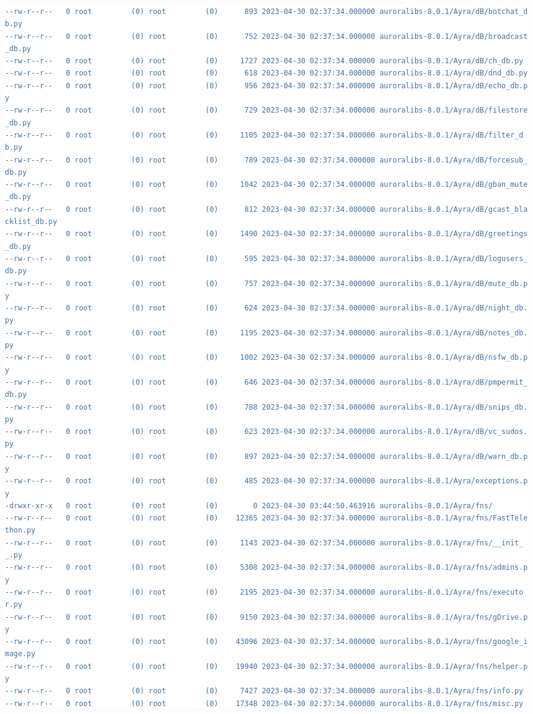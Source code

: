 ```diff
--rw-r--r--   0 root         (0) root         (0)      893 2023-04-30 02:37:34.000000 auroralibs-8.0.1/Ayra/dB/botchat_db.py
--rw-r--r--   0 root         (0) root         (0)      752 2023-04-30 02:37:34.000000 auroralibs-8.0.1/Ayra/dB/broadcast_db.py
--rw-r--r--   0 root         (0) root         (0)     1727 2023-04-30 02:37:34.000000 auroralibs-8.0.1/Ayra/dB/ch_db.py
--rw-r--r--   0 root         (0) root         (0)      618 2023-04-30 02:37:34.000000 auroralibs-8.0.1/Ayra/dB/dnd_db.py
--rw-r--r--   0 root         (0) root         (0)      956 2023-04-30 02:37:34.000000 auroralibs-8.0.1/Ayra/dB/echo_db.py
--rw-r--r--   0 root         (0) root         (0)      729 2023-04-30 02:37:34.000000 auroralibs-8.0.1/Ayra/dB/filestore_db.py
--rw-r--r--   0 root         (0) root         (0)     1105 2023-04-30 02:37:34.000000 auroralibs-8.0.1/Ayra/dB/filter_db.py
--rw-r--r--   0 root         (0) root         (0)      789 2023-04-30 02:37:34.000000 auroralibs-8.0.1/Ayra/dB/forcesub_db.py
--rw-r--r--   0 root         (0) root         (0)     1042 2023-04-30 02:37:34.000000 auroralibs-8.0.1/Ayra/dB/gban_mute_db.py
--rw-r--r--   0 root         (0) root         (0)      812 2023-04-30 02:37:34.000000 auroralibs-8.0.1/Ayra/dB/gcast_blacklist_db.py
--rw-r--r--   0 root         (0) root         (0)     1490 2023-04-30 02:37:34.000000 auroralibs-8.0.1/Ayra/dB/greetings_db.py
--rw-r--r--   0 root         (0) root         (0)      595 2023-04-30 02:37:34.000000 auroralibs-8.0.1/Ayra/dB/logusers_db.py
--rw-r--r--   0 root         (0) root         (0)      757 2023-04-30 02:37:34.000000 auroralibs-8.0.1/Ayra/dB/mute_db.py
--rw-r--r--   0 root         (0) root         (0)      624 2023-04-30 02:37:34.000000 auroralibs-8.0.1/Ayra/dB/night_db.py
--rw-r--r--   0 root         (0) root         (0)     1195 2023-04-30 02:37:34.000000 auroralibs-8.0.1/Ayra/dB/notes_db.py
--rw-r--r--   0 root         (0) root         (0)     1002 2023-04-30 02:37:34.000000 auroralibs-8.0.1/Ayra/dB/nsfw_db.py
--rw-r--r--   0 root         (0) root         (0)      646 2023-04-30 02:37:34.000000 auroralibs-8.0.1/Ayra/dB/pmpermit_db.py
--rw-r--r--   0 root         (0) root         (0)      788 2023-04-30 02:37:34.000000 auroralibs-8.0.1/Ayra/dB/snips_db.py
--rw-r--r--   0 root         (0) root         (0)      623 2023-04-30 02:37:34.000000 auroralibs-8.0.1/Ayra/dB/vc_sudos.py
--rw-r--r--   0 root         (0) root         (0)      897 2023-04-30 02:37:34.000000 auroralibs-8.0.1/Ayra/dB/warn_db.py
--rw-r--r--   0 root         (0) root         (0)      485 2023-04-30 02:37:34.000000 auroralibs-8.0.1/Ayra/exceptions.py
-drwxr-xr-x   0 root         (0) root         (0)        0 2023-04-30 03:44:50.463916 auroralibs-8.0.1/Ayra/fns/
--rw-r--r--   0 root         (0) root         (0)    12365 2023-04-30 02:37:34.000000 auroralibs-8.0.1/Ayra/fns/FastTelethon.py
--rw-r--r--   0 root         (0) root         (0)     1143 2023-04-30 02:37:34.000000 auroralibs-8.0.1/Ayra/fns/__init__.py
--rw-r--r--   0 root         (0) root         (0)     5308 2023-04-30 02:37:34.000000 auroralibs-8.0.1/Ayra/fns/admins.py
--rw-r--r--   0 root         (0) root         (0)     2195 2023-04-30 02:37:34.000000 auroralibs-8.0.1/Ayra/fns/executor.py
--rw-r--r--   0 root         (0) root         (0)     9150 2023-04-30 02:37:34.000000 auroralibs-8.0.1/Ayra/fns/gDrive.py
--rw-r--r--   0 root         (0) root         (0)    43096 2023-04-30 02:37:34.000000 auroralibs-8.0.1/Ayra/fns/google_image.py
--rw-r--r--   0 root         (0) root         (0)    19940 2023-04-30 02:37:34.000000 auroralibs-8.0.1/Ayra/fns/helper.py
--rw-r--r--   0 root         (0) root         (0)     7427 2023-04-30 02:37:34.000000 auroralibs-8.0.1/Ayra/fns/info.py
--rw-r--r--   0 root         (0) root         (0)    17348 2023-04-30 02:37:34.000000 auroralibs-8.0.1/Ayra/fns/misc.py
```
